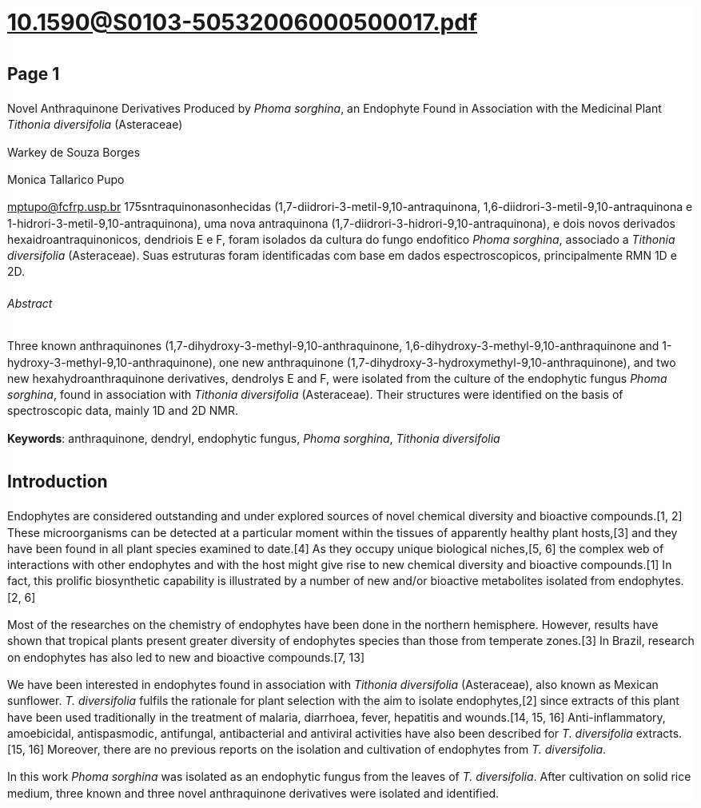 # 10.1590@S0103-50532006000500017.pdf

## Page 1

Novel Anthraquinone Derivatives Produced by _Phoma sorghina_, an Endophyte Found in Association with the Medicinal Plant _Tithonia diversifolia_ (Asteraceae)

Warkey de Souza Borges

Monica Tallarico Pupo

mptupo@fcfrp.usp.br 175sntraquinonasonhecidas (1,7-diidrori-3-metil-9,10-antraquinona, 1,6-diidrori-3-metil-9,10-antraquinona e 1-hidrori-3-metil-9,10-antraquinona), uma nova antraquinona (1,7-diidrori-3-hidrori-9,10-antraquinona),  e dois novos derivados hexaidroantraquinonicos, dendriois E e F, foram isolados da cultura do fungo endofitico _Phoma sorghina_, associado a _Tithonia diversifolia_ (Asteraceae). Suas estruturas foram identificadas com base em dados espectroscopicos, principalmente RMN 1D e 2D.

###### Abstract

Three known anthraquinones (1,7-dihydroxy-3-methyl-9,10-anthraquinone, 1,6-dihydroxy-3-methyl-9,10-anthraquinone and 1-hydroxy-3-methyl-9,10-anthraquinone), one new anthraquinone (1,7-dihydroxy-3-hydroxymethyl-9,10-anthraquinone), and two new hexahydroanthraquinone derivatives, dendrolys E and F, were isolated from the culture of the endophytic fungus _Phoma sorghina_, found in association with _Tithonia diversifolia_ (Asteraceae). Their structures were identified on the basis of spectroscopic data, mainly 1D and 2D NMR.

**Keywords**: anthraquinone, dendryl, endophytic fungus, _Phoma sorghina_, _Tithonia diversifolia_

## Introduction

Endophytes are considered outstanding and under explored sources of novel chemical diversity and bioactive compounds.[1, 2] These microorganisms can be detected at a particular moment within the tissues of apparently healthy plant hosts,[3] and they have been found in all plant species examined to date.[4] As they occupy unique biological niches,[5, 6] the complex web of interactions with other endophytes and with the host might give rise to new chemical diversity and bioactive compounds.[1] In fact, this prolific biosynthetic capability is illustrated by a number of new and/or bioactive metabolites isolated from endophytes.[2, 6]

Most of the researches on the chemistry of endophytes have been done in the northern hemisphere. However, results have shown that tropical plants present greater diversity of endophytes species than those from temperate zones.[3] In Brazil, research on endophytes has also led to new and bioactive compounds.[7, 13]

We have been interested in endophytes found in association with _Tithonia diversifolia_ (Asteraceae), also known as Mexican sunflower. _T. diversifolia_ fulfils the rationale for plant selection with the aim to isolate endophytes,[2] since extracts of this plant have been used traditionally in the treatment of malaria, diarrhoea, fever, hepatitis and wounds.[14, 15, 16] Anti-inflammatory, amoebicidal, antispasmodic, antifungal, antibacterial and antiviral activities have also been described for _T. diversifolia_ extracts.[15, 16] Moreover, there are no previous reports on the isolation and cultivation of endophytes from _T. diversifolia_.

In this work _Phoma sorghina_ was isolated as an endophytic fungus from the leaves of _T. diversifolia_. After cultivation on solid rice medium, three known and three novel anthraquinone derivatives were isolated and identified.
